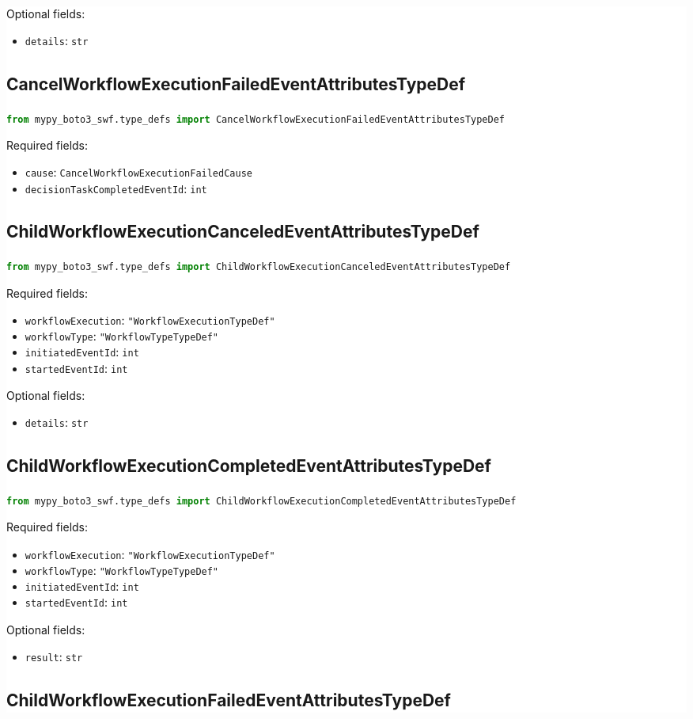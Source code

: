 

Optional fields:
- `details`: `str`


## CancelWorkflowExecutionFailedEventAttributesTypeDef

```python
from mypy_boto3_swf.type_defs import CancelWorkflowExecutionFailedEventAttributesTypeDef
```


Required fields:
- `cause`: `CancelWorkflowExecutionFailedCause`
- `decisionTaskCompletedEventId`: `int`




## ChildWorkflowExecutionCanceledEventAttributesTypeDef

```python
from mypy_boto3_swf.type_defs import ChildWorkflowExecutionCanceledEventAttributesTypeDef
```


Required fields:
- `workflowExecution`: `"WorkflowExecutionTypeDef"`
- `workflowType`: `"WorkflowTypeTypeDef"`
- `initiatedEventId`: `int`
- `startedEventId`: `int`



Optional fields:
- `details`: `str`


## ChildWorkflowExecutionCompletedEventAttributesTypeDef

```python
from mypy_boto3_swf.type_defs import ChildWorkflowExecutionCompletedEventAttributesTypeDef
```


Required fields:
- `workflowExecution`: `"WorkflowExecutionTypeDef"`
- `workflowType`: `"WorkflowTypeTypeDef"`
- `initiatedEventId`: `int`
- `startedEventId`: `int`



Optional fields:
- `result`: `str`


## ChildWorkflowExecutionFailedEventAttributesTypeDef
